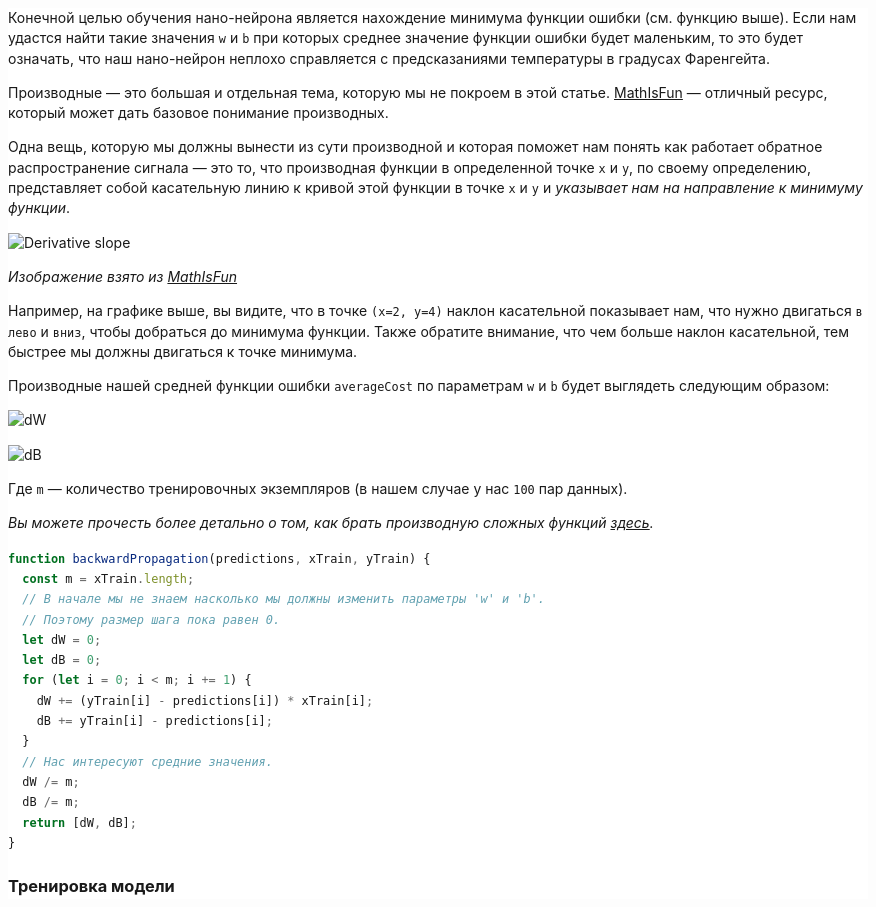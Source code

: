 Конечной целью обучения нано-нейрона является нахождение минимума функции ошибки (см. функцию выше). Если нам удастся найти такие значения `w` и `b` при которых среднее значение функции ошибки будет маленьким, то это будет означать, что наш нано-нейрон неплохо справляется с предсказаниями температуры в градусах Фаренгейта.

Производные — это большая и отдельная тема, которую мы не покроем в этой статье. [MathIsFun](https://www.mathsisfun.com/calculus/derivatives-introduction.html) — отличный ресурс, который может дать базовое понимание производных.

Одна вещь, которую мы должны вынести из сути производной и которая поможет нам понять как работает обратное распространение сигнала — это то, что производная функции в определенной точке `x` и `y`, по своему определению, представляет собой касательную линию к кривой этой функции в точке `x` и `y` и *указывает нам на направление к минимуму функции*.

![Derivative slope](https://www.mathsisfun.com/calculus/images/slope-x2-2.svg)

_Изображение взято из [MathIsFun](https://www.mathsisfun.com/calculus/derivatives-introduction.html)_

Например, на графике выше, вы видите, что в точке `(x=2, y=4)` наклон касательной показывает нам, что нужно двигаться `влево` и `вниз`, чтобы добраться до минимума функции. Также обратите внимание, что чем больше наклон касательной, тем быстрее мы должны двигаться к точке минимума.

Производные нашей средней функции ошибки `averageCost` по параметрам `w` и `b` будет выглядеть следующим образом:

![dW](https://github.com/trekhleb/nano-neuron/blob/master/assets/04_dw.png?raw=true)

![dB](https://github.com/trekhleb/nano-neuron/blob/master/assets/04_db.png?raw=true)

Где `m` — количество тренировочных экземпляров (в нашем случае у нас `100` пар данных).

_Вы можете прочесть более детально о том, как брать производную сложных функций [здесь](https://www.mathsisfun.com/calculus/derivatives-rules.html)._

```javascript
function backwardPropagation(predictions, xTrain, yTrain) {
  const m = xTrain.length;
  // В начале мы не знаем насколько мы должны изменить параметры 'w' и 'b'.
  // Поэтому размер шага пока равен 0.
  let dW = 0;
  let dB = 0;
  for (let i = 0; i < m; i += 1) {
    dW += (yTrain[i] - predictions[i]) * xTrain[i];
    dB += yTrain[i] - predictions[i];
  }
  // Нас интересуют средние значения.
  dW /= m;
  dB /= m;
  return [dW, dB];
}
```

### Тренировка модели
